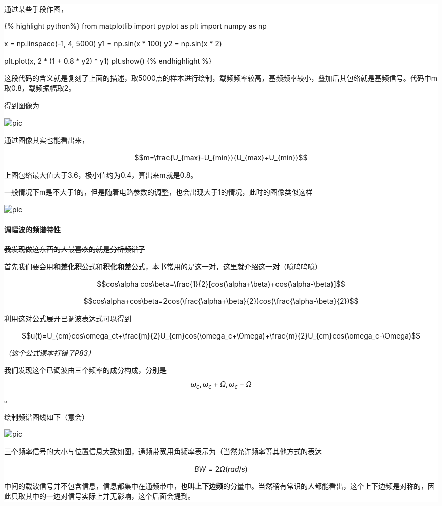 通过某些手段作图，

{% highlight python%}
from matplotlib import pyplot as plt
import numpy as np

x = np.linspace(-1, 4, 5000)
y1 = np.sin(x * 100)
y2 = np.sin(x * 2)

plt.plot(x, 2 * (1 + 0.8 * y2) * y1)
plt.show()
{% endhighlight %}

这段代码的含义就是复刻了上面的描述，取5000点的样本进行绘制，载频频率较高，基频频率较小，叠加后其包络就是基频信号。代码中m取0.8，载频振幅取2。

得到图像为

![pic](https://raw.githubusercontent.com/psycholsc/psycholsc.github.io/master/assets/txdl1.png)

通过图像其实也能看出来，

$$m=\frac{U_{max}-U_{min}}{U_{max}+U_{min}}$$

上图包络最大值大于3.6，极小值约为0.4，算出来m就是0.8。

一般情况下m是不大于1的，但是随着电路参数的调整，也会出现大于1的情况，此时的图像类似这样

![pic](https://raw.githubusercontent.com/psycholsc/psycholsc.github.io/master/assets/txdl2.png)



#### 调幅波的频谱特性

~~我发现做这东西的人最喜欢的就是分析频谱了~~

首先我们要会用**和差化积**公式和**积化和差**公式，本书常用的是这一对，这里就介绍这一**对**（噫呜呜噫）

$$cos\alpha cos\beta=\frac{1}{2}[cos(\alpha+\beta)+cos(\alpha-\beta)]$$

$$cos\alpha+cos\beta=2cos(\frac{\alpha+\beta}{2})cos(\frac{\alpha-\beta}{2})$$

利用这对公式展开已调波表达式可以得到

$$u(t)=U_{cm}cos\omega_ct+\frac{m}{2}U_{cm}cos(\omega_c+\Omega)+\frac{m}{2}U_{cm}cos(\omega_c-\Omega)$$

*（这个公式课本打错了P83）*

我们发现这个已调波由三个频率的成分构成，分别是$$\omega_c,\omega_c+\Omega,\omega_c-\Omega$$。

绘制频谱图线如下（意会）

![pic](https://raw.githubusercontent.com/psycholsc/psycholsc.github.io/master/assets/txdl3.png)

三个频率信号的大小与位置信息大致如图，通频带宽用角频率表示为（当然允许频率等其他方式的表达

$$BW=2\Omega (rad/s)$$

中间的载波信号并不包含信息，信息都集中在通频带中，也叫**上下边频**的分量中。当然稍有常识的人都能看出，这个上下边频是对称的，因此只取其中的一边对信号实际上并无影响，这个后面会提到。
